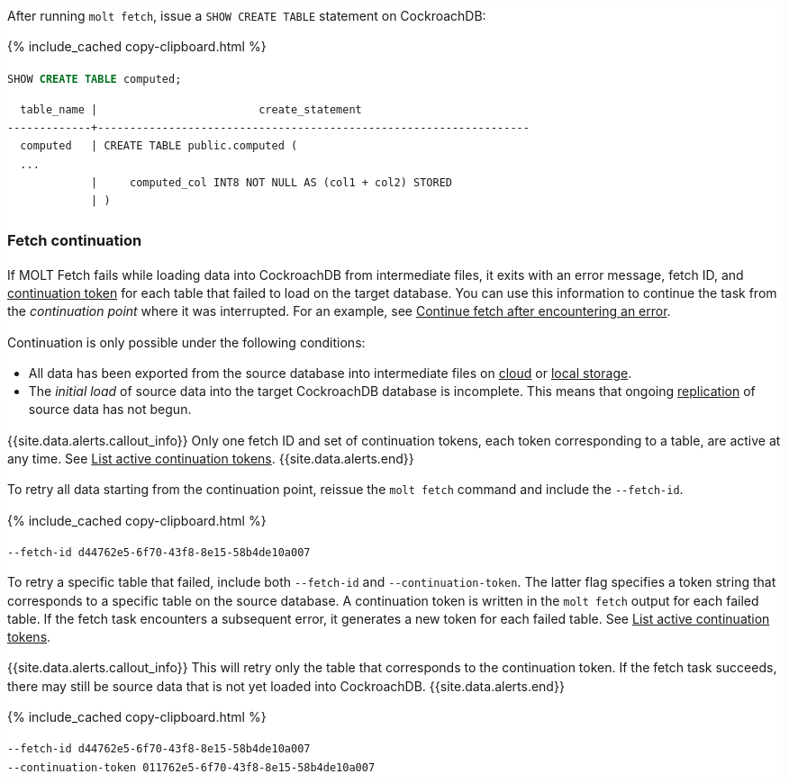 After running `molt fetch`, issue a `SHOW CREATE TABLE` statement on CockroachDB:

{% include_cached copy-clipboard.html %}
~~~ sql
SHOW CREATE TABLE computed;
~~~

~~~
  table_name |                         create_statement
-------------+-------------------------------------------------------------------
  computed   | CREATE TABLE public.computed (
  ...
             |     computed_col INT8 NOT NULL AS (col1 + col2) STORED
             | )
~~~

### Fetch continuation

If MOLT Fetch fails while loading data into CockroachDB from intermediate files, it exits with an error message, fetch ID, and [continuation token](#list-active-continuation-tokens) for each table that failed to load on the target database. You can use this information to continue the task from the *continuation point* where it was interrupted. For an example, see [Continue fetch after encountering an error](#continue-fetch-after-encountering-an-error).

Continuation is only possible under the following conditions:

- All data has been exported from the source database into intermediate files on [cloud](#cloud-storage) or [local storage](#local-file-server).
- The *initial load* of source data into the target CockroachDB database is incomplete. This means that ongoing [replication](#load-data-and-replicate-changes) of source data has not begun.

{{site.data.alerts.callout_info}}
Only one fetch ID and set of continuation tokens, each token corresponding to a table, are active at any time. See [List active continuation tokens](#list-active-continuation-tokens).
{{site.data.alerts.end}}

To retry all data starting from the continuation point, reissue the `molt fetch` command and include the `--fetch-id`.

{% include_cached copy-clipboard.html %}
~~~
--fetch-id d44762e5-6f70-43f8-8e15-58b4de10a007
~~~

To retry a specific table that failed, include both `--fetch-id` and `--continuation-token`. The latter flag specifies a token string that corresponds to a specific table on the source database. A continuation token is written in the `molt fetch` output for each failed table. If the fetch task encounters a subsequent error, it generates a new token for each failed table. See [List active continuation tokens](#list-active-continuation-tokens).

{{site.data.alerts.callout_info}}
This will retry only the table that corresponds to the continuation token. If the fetch task succeeds, there may still be source data that is not yet loaded into CockroachDB.
{{site.data.alerts.end}}

{% include_cached copy-clipboard.html %}
~~~
--fetch-id d44762e5-6f70-43f8-8e15-58b4de10a007
--continuation-token 011762e5-6f70-43f8-8e15-58b4de10a007
~~~
